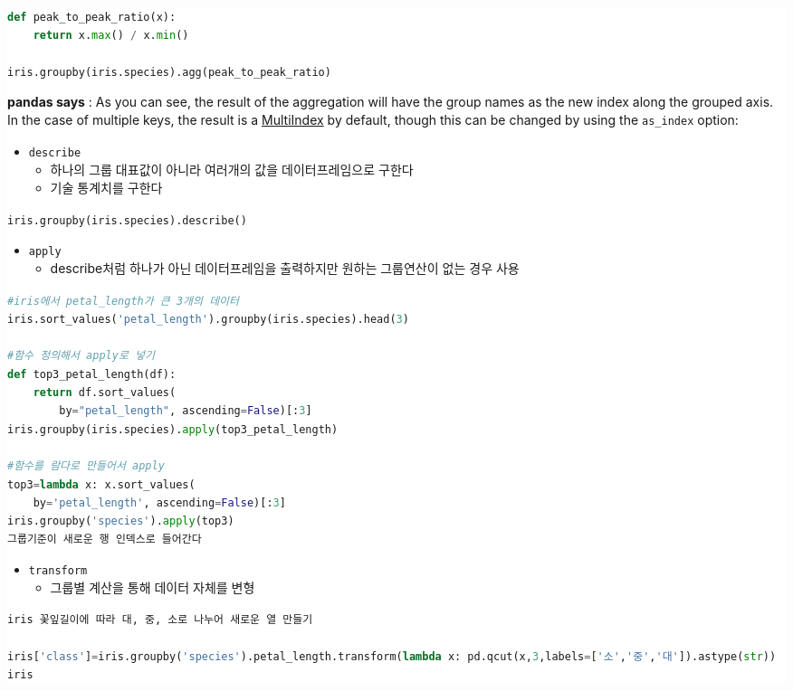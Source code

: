 ```python
def peak_to_peak_ratio(x):
    return x.max() / x.min()

iris.groupby(iris.species).agg(peak_to_peak_ratio)
```

**pandas says** : As you can see, the result of the aggregation will have the group names as the new index along the grouped axis. In the case of multiple keys, the result is a [MultiIndex](https://pandas.pydata.org/docs/user_guide/advanced.html#advanced-hierarchical) by default, though this can be changed by using the `as_index` option:

- `describe`
  - 하나의 그룹 대표값이 아니라 여러개의 값을 데이터프레임으로 구한다
  - 기술 통계치를 구한다

```python
iris.groupby(iris.species).describe()
```

- `apply`
  - describe처럼 하나가 아닌 데이터프레임을 출력하지만 원하는 그룹연산이 없는 경우 사용

```python
#iris에서 petal_length가 큰 3개의 데이터
iris.sort_values('petal_length').groupby(iris.species).head(3)

#함수 정의해서 apply로 넣기
def top3_petal_length(df):
    return df.sort_values(
        by="petal_length", ascending=False)[:3]
iris.groupby(iris.species).apply(top3_petal_length)

#함수를 람다로 만들어서 apply
top3=lambda x: x.sort_values(
    by='petal_length', ascending=False)[:3]
iris.groupby('species').apply(top3)
그룹기준이 새로운 행 인덱스로 들어간다
```

- `transform`
  - 그룹별 계산을 통해 데이터 자체를 변형

```python
iris 꽃잎길이에 따라 대, 중, 소로 나누어 새로운 열 만들기

iris['class']=iris.groupby('species').petal_length.transform(lambda x: pd.qcut(x,3,labels=['소','중','대']).astype(str))
iris
```















